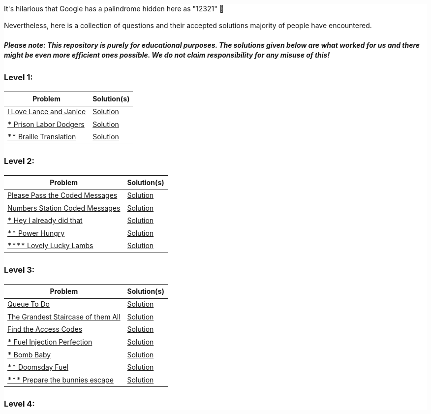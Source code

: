 It's hilarious that Google has a palindrome hidden here as "12321" 🤣

Nevertheless, here is a collection of questions and their accepted solutions majority of people have encountered. 

##### __Please note: This repository is purely for educational purposes. The solutions given below are what worked for us and there might be even more efficient ones possible. We do not claim responsibility for any misuse of this!__


### Level 1: 

| Problem | Solution(s) |
|---------|-------------|
| [I Love Lance and Janice](Problems/i_love_lance_and_janice.MD) | [Solution](Solutions_Python/i_love_lance_and_janice.py) |
| [* Prison Labor Dodgers](Problems/prison_labor_dodgers.MD) | [Solution](Solutions_Python/prison_labor_dodgers.py) |
| [** Braille Translation](Problems/braille_translation.MD) | [Solution](Solutions_Python/braille_translation.py) |

### Level 2: 

| Problem |Solution(s)|
|---------|-----------|
| [Please Pass the Coded Messages](Problems/please_pass_the_coded_messages.MD) | [Solution](Solutions_Python/please_pass_the_coded_messages.py) |
| [Numbers Station Coded Messages](Problems/number_station_coded_messages.MD) | [Solution](Solutions_Python/number_station_coded_messages.py) |
| [* Hey I already did that](Problems/number_station_coded_messages.MD) | [Solution](Solutions_Python/hey_i_already_did_that.py)|
| [** Power Hungry](Problems/power_hungry.MD) | [Solution](Solutions_Python/power_hungry.py)|
| [**** Lovely Lucky Lambs](Problems/lovely_lucky_lambs.MD) | [Solution](Solutions_Python/lovely_lambs.py)|

### Level 3: 

| Problem | Solution(s) |
|---------|-------------|
| [Queue To Do](Problems/queue_to_do.MD) | [Solution](Solutions_Python/queue_to_do.py) |
| [The Grandest Staircase of them All](Problems/the_grandest_staircase_of_them_all.MD) | [Solution](Solutions_Python/the_grandest_staircase_of_them_all.py) |
| [Find the Access Codes](Problems/find_access_codes.MD) | [Solution](Solutions_Python/find_the_access_codes.py) |
| [* Fuel Injection Perfection](Problems/fuel_infection_perfection.MD) | [Solution](Solutions_Python/fuel_injection_perfection.py) |
| [* Bomb Baby](Problems/bomb_baby.MD) | [Solution](Solutions_Python/bomb_baby.py) |
| [** Doomsday Fuel](Problems/doomsday_fuel.MD) | [Solution](Solutions_Python/doomsday_fuel.py) |
| [*** Prepare the bunnies escape](Problems/prepare_the_bunnies_escape.MD) | [Solution](Solutions_Python/prepare_the_bunnies_escape.py)|

### Level 4: 
